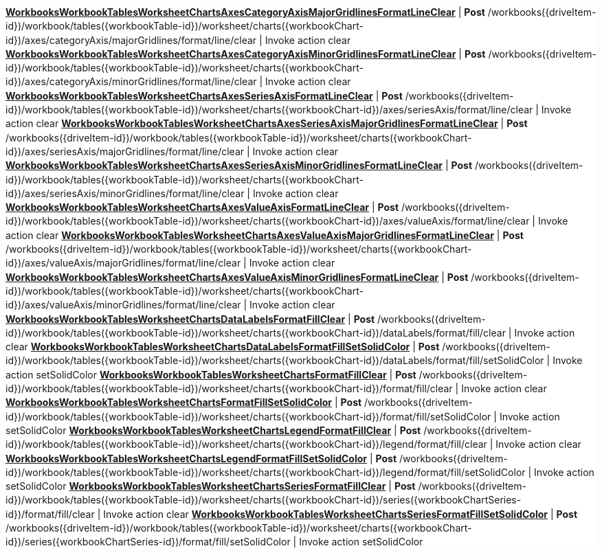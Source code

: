[**WorkbooksWorkbookTablesWorksheetChartsAxesCategoryAxisMajorGridlinesFormatLineClear**](WorkbooksActionsApi.md#WorkbooksWorkbookTablesWorksheetChartsAxesCategoryAxisMajorGridlinesFormatLineClear) | **Post** /workbooks({driveItem-id})/workbook/tables({workbookTable-id})/worksheet/charts({workbookChart-id})/axes/categoryAxis/majorGridlines/format/line/clear | Invoke action clear
[**WorkbooksWorkbookTablesWorksheetChartsAxesCategoryAxisMinorGridlinesFormatLineClear**](WorkbooksActionsApi.md#WorkbooksWorkbookTablesWorksheetChartsAxesCategoryAxisMinorGridlinesFormatLineClear) | **Post** /workbooks({driveItem-id})/workbook/tables({workbookTable-id})/worksheet/charts({workbookChart-id})/axes/categoryAxis/minorGridlines/format/line/clear | Invoke action clear
[**WorkbooksWorkbookTablesWorksheetChartsAxesSeriesAxisFormatLineClear**](WorkbooksActionsApi.md#WorkbooksWorkbookTablesWorksheetChartsAxesSeriesAxisFormatLineClear) | **Post** /workbooks({driveItem-id})/workbook/tables({workbookTable-id})/worksheet/charts({workbookChart-id})/axes/seriesAxis/format/line/clear | Invoke action clear
[**WorkbooksWorkbookTablesWorksheetChartsAxesSeriesAxisMajorGridlinesFormatLineClear**](WorkbooksActionsApi.md#WorkbooksWorkbookTablesWorksheetChartsAxesSeriesAxisMajorGridlinesFormatLineClear) | **Post** /workbooks({driveItem-id})/workbook/tables({workbookTable-id})/worksheet/charts({workbookChart-id})/axes/seriesAxis/majorGridlines/format/line/clear | Invoke action clear
[**WorkbooksWorkbookTablesWorksheetChartsAxesSeriesAxisMinorGridlinesFormatLineClear**](WorkbooksActionsApi.md#WorkbooksWorkbookTablesWorksheetChartsAxesSeriesAxisMinorGridlinesFormatLineClear) | **Post** /workbooks({driveItem-id})/workbook/tables({workbookTable-id})/worksheet/charts({workbookChart-id})/axes/seriesAxis/minorGridlines/format/line/clear | Invoke action clear
[**WorkbooksWorkbookTablesWorksheetChartsAxesValueAxisFormatLineClear**](WorkbooksActionsApi.md#WorkbooksWorkbookTablesWorksheetChartsAxesValueAxisFormatLineClear) | **Post** /workbooks({driveItem-id})/workbook/tables({workbookTable-id})/worksheet/charts({workbookChart-id})/axes/valueAxis/format/line/clear | Invoke action clear
[**WorkbooksWorkbookTablesWorksheetChartsAxesValueAxisMajorGridlinesFormatLineClear**](WorkbooksActionsApi.md#WorkbooksWorkbookTablesWorksheetChartsAxesValueAxisMajorGridlinesFormatLineClear) | **Post** /workbooks({driveItem-id})/workbook/tables({workbookTable-id})/worksheet/charts({workbookChart-id})/axes/valueAxis/majorGridlines/format/line/clear | Invoke action clear
[**WorkbooksWorkbookTablesWorksheetChartsAxesValueAxisMinorGridlinesFormatLineClear**](WorkbooksActionsApi.md#WorkbooksWorkbookTablesWorksheetChartsAxesValueAxisMinorGridlinesFormatLineClear) | **Post** /workbooks({driveItem-id})/workbook/tables({workbookTable-id})/worksheet/charts({workbookChart-id})/axes/valueAxis/minorGridlines/format/line/clear | Invoke action clear
[**WorkbooksWorkbookTablesWorksheetChartsDataLabelsFormatFillClear**](WorkbooksActionsApi.md#WorkbooksWorkbookTablesWorksheetChartsDataLabelsFormatFillClear) | **Post** /workbooks({driveItem-id})/workbook/tables({workbookTable-id})/worksheet/charts({workbookChart-id})/dataLabels/format/fill/clear | Invoke action clear
[**WorkbooksWorkbookTablesWorksheetChartsDataLabelsFormatFillSetSolidColor**](WorkbooksActionsApi.md#WorkbooksWorkbookTablesWorksheetChartsDataLabelsFormatFillSetSolidColor) | **Post** /workbooks({driveItem-id})/workbook/tables({workbookTable-id})/worksheet/charts({workbookChart-id})/dataLabels/format/fill/setSolidColor | Invoke action setSolidColor
[**WorkbooksWorkbookTablesWorksheetChartsFormatFillClear**](WorkbooksActionsApi.md#WorkbooksWorkbookTablesWorksheetChartsFormatFillClear) | **Post** /workbooks({driveItem-id})/workbook/tables({workbookTable-id})/worksheet/charts({workbookChart-id})/format/fill/clear | Invoke action clear
[**WorkbooksWorkbookTablesWorksheetChartsFormatFillSetSolidColor**](WorkbooksActionsApi.md#WorkbooksWorkbookTablesWorksheetChartsFormatFillSetSolidColor) | **Post** /workbooks({driveItem-id})/workbook/tables({workbookTable-id})/worksheet/charts({workbookChart-id})/format/fill/setSolidColor | Invoke action setSolidColor
[**WorkbooksWorkbookTablesWorksheetChartsLegendFormatFillClear**](WorkbooksActionsApi.md#WorkbooksWorkbookTablesWorksheetChartsLegendFormatFillClear) | **Post** /workbooks({driveItem-id})/workbook/tables({workbookTable-id})/worksheet/charts({workbookChart-id})/legend/format/fill/clear | Invoke action clear
[**WorkbooksWorkbookTablesWorksheetChartsLegendFormatFillSetSolidColor**](WorkbooksActionsApi.md#WorkbooksWorkbookTablesWorksheetChartsLegendFormatFillSetSolidColor) | **Post** /workbooks({driveItem-id})/workbook/tables({workbookTable-id})/worksheet/charts({workbookChart-id})/legend/format/fill/setSolidColor | Invoke action setSolidColor
[**WorkbooksWorkbookTablesWorksheetChartsSeriesFormatFillClear**](WorkbooksActionsApi.md#WorkbooksWorkbookTablesWorksheetChartsSeriesFormatFillClear) | **Post** /workbooks({driveItem-id})/workbook/tables({workbookTable-id})/worksheet/charts({workbookChart-id})/series({workbookChartSeries-id})/format/fill/clear | Invoke action clear
[**WorkbooksWorkbookTablesWorksheetChartsSeriesFormatFillSetSolidColor**](WorkbooksActionsApi.md#WorkbooksWorkbookTablesWorksheetChartsSeriesFormatFillSetSolidColor) | **Post** /workbooks({driveItem-id})/workbook/tables({workbookTable-id})/worksheet/charts({workbookChart-id})/series({workbookChartSeries-id})/format/fill/setSolidColor | Invoke action setSolidColor